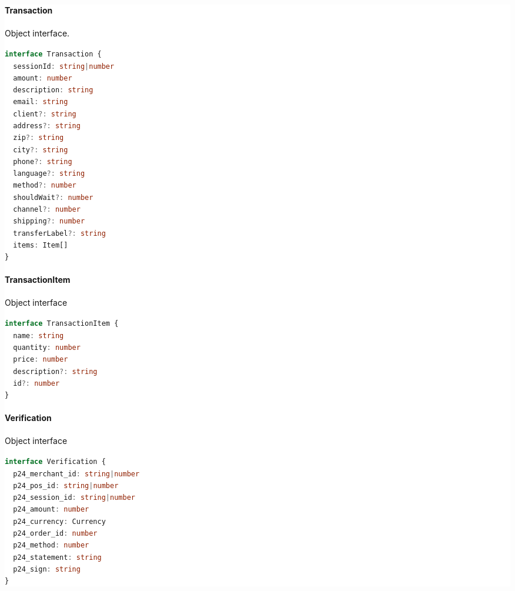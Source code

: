 #### Transaction
Object interface.

```typescript
interface Transaction {
  sessionId: string|number
  amount: number
  description: string
  email: string
  client?: string
  address?: string
  zip?: string
  city?: string
  phone?: string
  language?: string
  method?: number
  shouldWait?: number
  channel?: number
  shipping?: number
  transferLabel?: string
  items: Item[]
}
```

#### TransactionItem
Object interface

```typescript
interface TransactionItem {
  name: string
  quantity: number
  price: number
  description?: string
  id?: number
}
```

#### Verification
Object interface

```typescript
interface Verification {
  p24_merchant_id: string|number
  p24_pos_id: string|number
  p24_session_id: string|number
  p24_amount: number
  p24_currency: Currency
  p24_order_id: number
  p24_method: number
  p24_statement: string
  p24_sign: string
}
```
